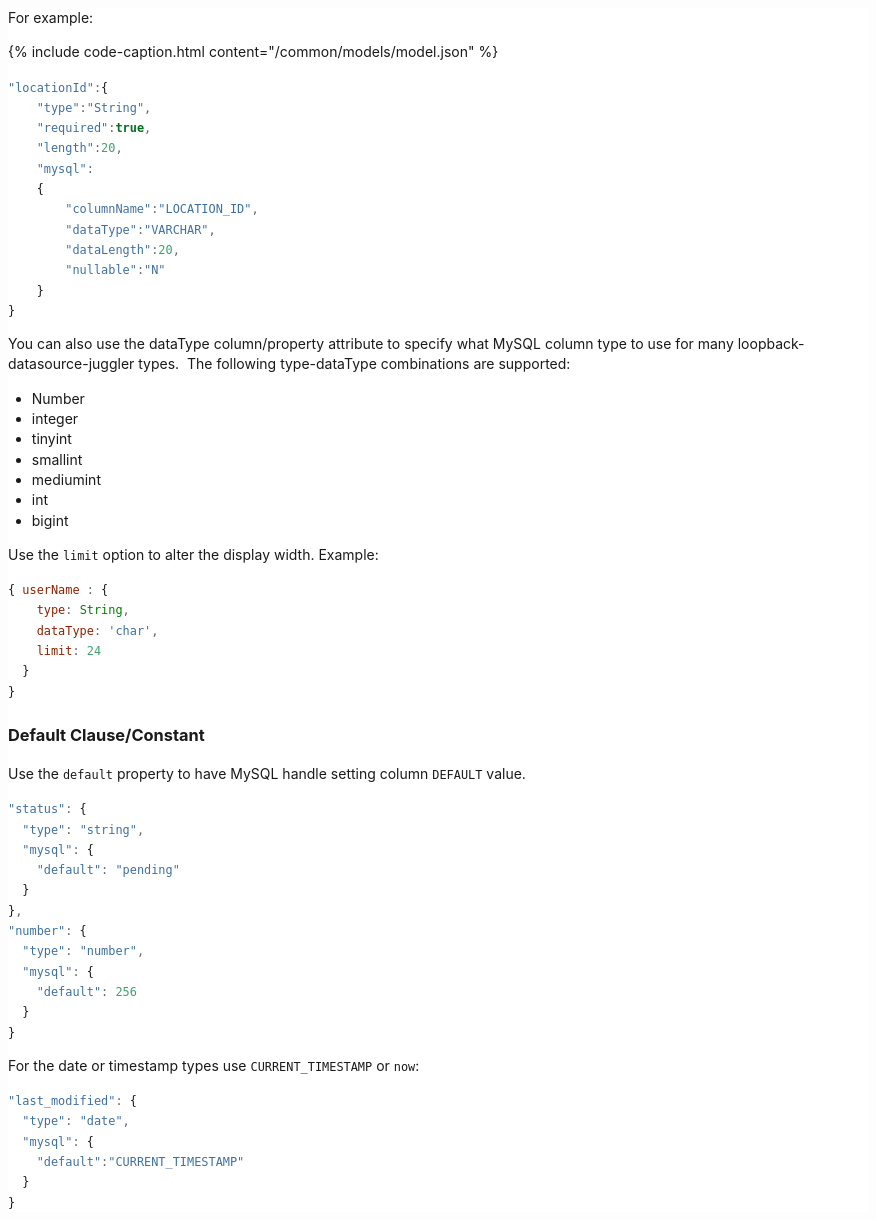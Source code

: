 For example:

{% include code-caption.html content="/common/models/model.json" %}
```javascript
"locationId":{
    "type":"String",
    "required":true,
    "length":20,
    "mysql":
    {
        "columnName":"LOCATION_ID",
        "dataType":"VARCHAR",
        "dataLength":20,
        "nullable":"N"
    }
}
```

You can also use the dataType column/property attribute to specify what MySQL column type to use for many loopback-datasource-juggler types. 
The following type-dataType combinations are supported:

* Number
* integer
* tinyint
* smallint
* mediumint
* int
* bigint

Use the `limit` option to alter the display width. Example:

```javascript
{ userName : {
    type: String,
    dataType: 'char',
    limit: 24
  }
}
```

### Default Clause/Constant
Use the `default` property to have MySQL handle setting column `DEFAULT` value.
```javascript
"status": {
  "type": "string",
  "mysql": {
    "default": "pending"
  }
},
"number": {
  "type": "number",
  "mysql": {
    "default": 256
  }
}
```
For the date or timestamp types use `CURRENT_TIMESTAMP` or `now`:
```javascript
"last_modified": {
  "type": "date",
  "mysql": {
    "default":"CURRENT_TIMESTAMP"
  }
}
```